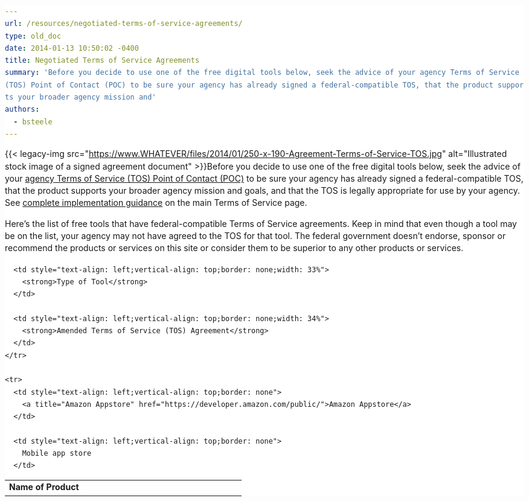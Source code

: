 ```yaml
---
url: /resources/negotiated-terms-of-service-agreements/
type: old_doc
date: 2014-01-13 10:50:02 -0400
title: Negotiated Terms of Service Agreements
summary: 'Before you decide to use one of the free digital tools below, seek the advice of your agency Terms of Service (TOS) Point of Contact (POC) to be sure your agency has already signed a federal-compatible TOS, that the product supports your broader agency mission and'
authors:
  - bsteele
---
```


{{< legacy-img src="https://www.WHATEVER/files/2014/01/250-x-190-Agreement-Terms-of-Service-TOS.jpg" alt="Illustrated stock image of a signed agreement document" >}}Before you decide to use one of the free digital tools below, seek the advice of your [agency Terms of Service (TOS) Point of Contact (POC)](https://www.WHATEVER/resources/agency-points-of-contact-for-federal-compatible-terms-of-service-agreements/ "Agency Points of Contact for Federal Compatible Terms of Service Agreements") to be sure your agency has already signed a federal-compatible TOS, that the product supports your broader agency mission and goals, and that the TOS is legally appropriate for use by your agency. See [complete implementation guidance](https://www.WHATEVER/resources/federal-compatible-terms-of-service-agreements/ "Federal-Compatible Terms of Service Agreements") on the main Terms of Service page.

<div>
  <p>
    Here&#8217;s the list of free tools that have federal-compatible Terms of Service agreements. Keep in mind that even though a tool may be on the list, your agency may not have agreed to the TOS for that tool. The federal government doesn&#8217;t endorse, sponsor or recommend the products or services on this site or consider them to be superior to any other products or services.
  </p>
  
  <table style="width: 100%;border: none">
    <tr>
      <td style="text-align: left;vertical-align: top;border: none;width: 33%">
        <strong>Name of Product</strong>
      </td>
      
      <td style="text-align: left;vertical-align: top;border: none;width: 33%">
        <strong>Type of Tool</strong>
      </td>
      
      <td style="text-align: left;vertical-align: top;border: none;width: 34%">
        <strong>Amended Terms of Service (TOS) Agreement</strong>
      </td>
    </tr>
    
    <tr>
      <td style="text-align: left;vertical-align: top;border: none">
        <a title="Amazon Appstore" href="https://developer.amazon.com/public/">Amazon Appstore</a>
      </td>
      
      <td style="text-align: left;vertical-align: top;border: none">
        Mobile app store
      </td>
      